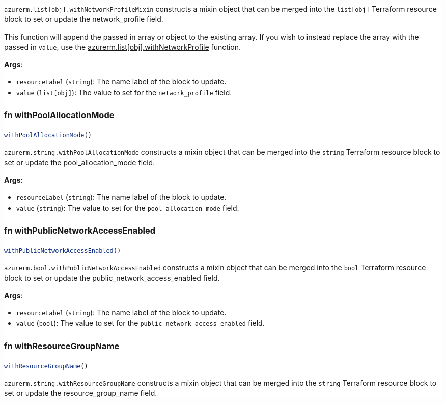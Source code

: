 `azurerm.list[obj].withNetworkProfileMixin` constructs a mixin object that can be merged into the `list[obj]`
Terraform resource block to set or update the network_profile field.

This function will append the passed in array or object to the existing array. If you wish
to instead replace the array with the passed in `value`, use the [azurerm.list[obj].withNetworkProfile](TODO)
function.


**Args**:
  - `resourceLabel` (`string`): The name label of the block to update.
  - `value` (`list[obj]`): The value to set for the `network_profile` field.


### fn withPoolAllocationMode

```ts
withPoolAllocationMode()
```

`azurerm.string.withPoolAllocationMode` constructs a mixin object that can be merged into the `string`
Terraform resource block to set or update the pool_allocation_mode field.



**Args**:
  - `resourceLabel` (`string`): The name label of the block to update.
  - `value` (`string`): The value to set for the `pool_allocation_mode` field.


### fn withPublicNetworkAccessEnabled

```ts
withPublicNetworkAccessEnabled()
```

`azurerm.bool.withPublicNetworkAccessEnabled` constructs a mixin object that can be merged into the `bool`
Terraform resource block to set or update the public_network_access_enabled field.



**Args**:
  - `resourceLabel` (`string`): The name label of the block to update.
  - `value` (`bool`): The value to set for the `public_network_access_enabled` field.


### fn withResourceGroupName

```ts
withResourceGroupName()
```

`azurerm.string.withResourceGroupName` constructs a mixin object that can be merged into the `string`
Terraform resource block to set or update the resource_group_name field.


